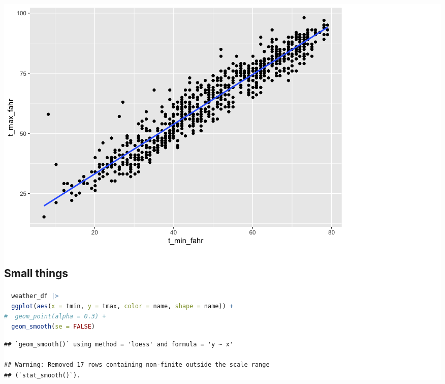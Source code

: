 ![](Data-visualization-1_files/figure-gfm/unnamed-chunk-11-1.png)

## Small things

``` r
  weather_df |> 
  ggplot(aes(x = tmin, y = tmax, color = name, shape = name)) + 
#  geom_point(alpha = 0.3) +
  geom_smooth(se = FALSE) 
```

    ## `geom_smooth()` using method = 'loess' and formula = 'y ~ x'

    ## Warning: Removed 17 rows containing non-finite outside the scale range
    ## (`stat_smooth()`).
